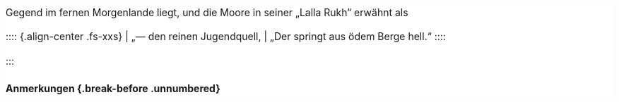 Gegend im fernen Morgenlande liegt, und die Moore in seiner „Lalla Rukh“ erwähnt
als 

:::: {.align-center .fs-xxs}
| „— den reinen Jugendquell,
| „Der springt aus ödem Berge hell.“
::::

:::

#### **Anmerkungen** {.break-before .unnumbered}

[^0800]: [Siehe Ramusio. Band l, S. 376 in Crawfurd's „Dictionary of the India Islands“.]{.footnote}

[^0801]: [Seile vom Cocosbast.]{.footnote}

[^0802]: [Herr A. R. Wallace sammelte auf dieser Insel in einer gleich langen Zeit sechsundsechzig Arten.]{.footnote}
